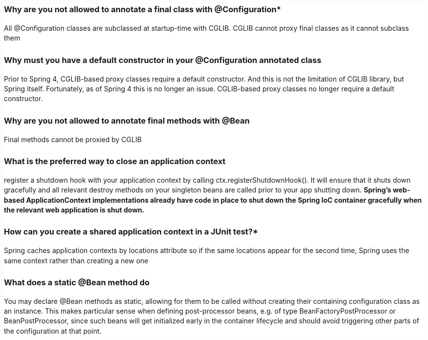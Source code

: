 

### Why are you not allowed to annotate a final class with @Configuration*

All @Configuration classes are subclassed at startup-time with CGLIB. CGLIB cannot proxy final classes as it cannot 
subclass them


### Why must you have a default constructor in your @Configuration annotated class 

Prior to Spring 4, CGLIB-based proxy classes require a default constructor. And this is not the limitation of CGLIB 
library, but Spring itself. Fortunately, as of Spring 4 this is no longer an issue. CGLIB-based proxy classes no 
longer require a default constructor.


### Why are you not allowed to annotate final methods with @Bean  

Final methods cannot be proxied by CGLIB 


### What is the preferred way to close an application context 

register a shutdown hook with your application context by calling ctx.registerShutdownHook(). It will ensure that it 
shuts down gracefully and all relevant destroy methods on your singleton beans are called prior to your app shutting down. 
**Spring’s web-based ApplicationContext implementations already have code in place to shut down the Spring IoC 
container gracefully when the relevant web application is shut down.**


### How can you create a shared application context in a JUnit test?* 

Spring caches application contexts by locations attribute so if the same locations appear for the second time, 
 Spring uses the same context rather than creating a new one


### What does a static @Bean method do 

You may declare @Bean methods as static, allowing for them to be called without creating their containing configuration 
class as an instance. This makes particular sense when defining post-processor beans, e.g. of type 
BeanFactoryPostProcessor or BeanPostProcessor, since such beans will get initialized early in the container lifecycle 
and should avoid triggering other parts of the configuration at that point.
